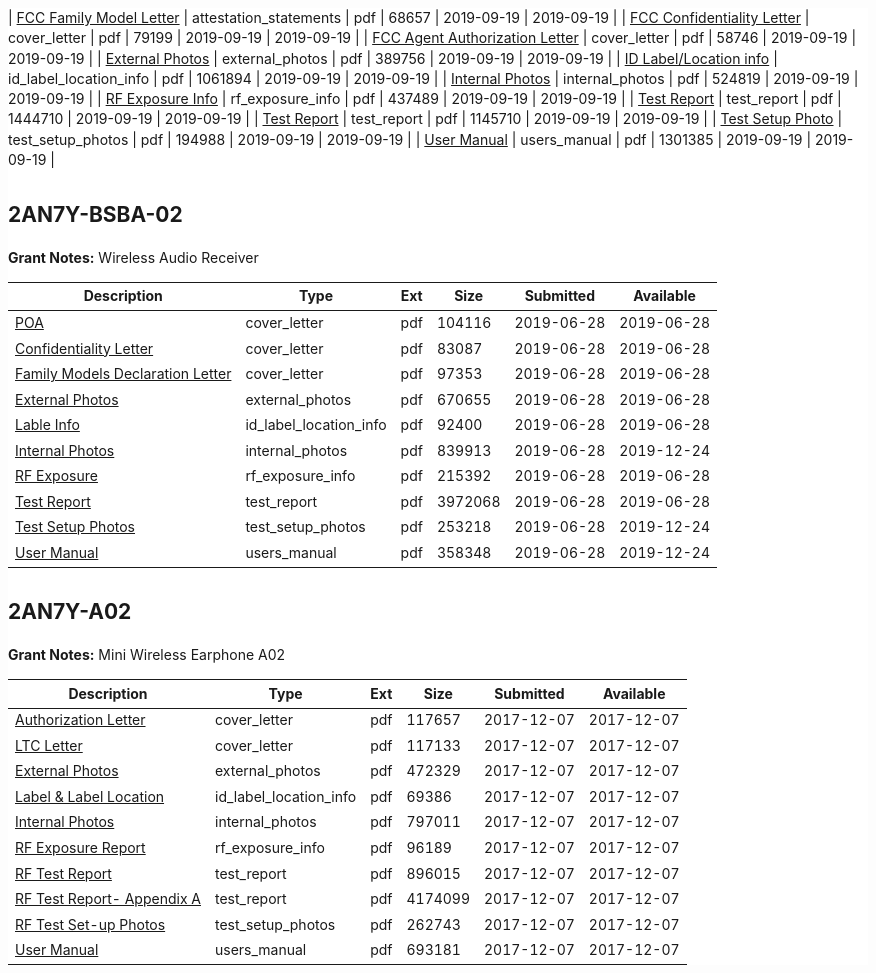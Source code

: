 | [FCC Family Model Letter](2AN7Y-BA03/a3d0793781ebf706a9eb6d104d8d4e90/4451174.pdf) | attestation_statements | pdf | 68657 | 2019-09-19 | 2019-09-19 |
| [FCC Confidentiality Letter](2AN7Y-BA03/a3d0793781ebf706a9eb6d104d8d4e90/4451176.pdf) | cover_letter | pdf | 79199 | 2019-09-19 | 2019-09-19 |
| [FCC Agent Authorization Letter](2AN7Y-BA03/a3d0793781ebf706a9eb6d104d8d4e90/4451177.pdf) | cover_letter | pdf | 58746 | 2019-09-19 | 2019-09-19 |
| [External Photos](2AN7Y-BA03/a3d0793781ebf706a9eb6d104d8d4e90/4451178.pdf) | external_photos | pdf | 389756 | 2019-09-19 | 2019-09-19 |
| [ID Label/Location info](2AN7Y-BA03/a3d0793781ebf706a9eb6d104d8d4e90/4451179.pdf) | id_label_location_info | pdf | 1061894 | 2019-09-19 | 2019-09-19 |
| [Internal Photos](2AN7Y-BA03/a3d0793781ebf706a9eb6d104d8d4e90/4451180.pdf) | internal_photos | pdf | 524819 | 2019-09-19 | 2019-09-19 |
| [RF Exposure Info](2AN7Y-BA03/a3d0793781ebf706a9eb6d104d8d4e90/4451182.pdf) | rf_exposure_info | pdf | 437489 | 2019-09-19 | 2019-09-19 |
| [Test Report](2AN7Y-BA03/a3d0793781ebf706a9eb6d104d8d4e90/4451197.pdf) | test_report | pdf | 1444710 | 2019-09-19 | 2019-09-19 |
| [Test Report](2AN7Y-BA03/a3d0793781ebf706a9eb6d104d8d4e90/4451198.pdf) | test_report | pdf | 1145710 | 2019-09-19 | 2019-09-19 |
| [Test Setup Photo](2AN7Y-BA03/a3d0793781ebf706a9eb6d104d8d4e90/4451185.pdf) | test_setup_photos | pdf | 194988 | 2019-09-19 | 2019-09-19 |
| [User Manual](2AN7Y-BA03/a3d0793781ebf706a9eb6d104d8d4e90/4451186.pdf) | users_manual | pdf | 1301385 | 2019-09-19 | 2019-09-19 |
## 2AN7Y-BSBA-02
**Grant Notes:** Wireless Audio Receiver

| Description | Type | Ext | Size | Submitted | Available |
| ----------- | ---- | --- | ---- | --------- | --------- |
| [POA](2AN7Y-BSBA-02/98a6b07d1ca7ff448d8760eeb0cb3990/4337876.pdf) | cover_letter | pdf | 104116 | 2019-06-28 | 2019-06-28 |
| [Confidentiality Letter](2AN7Y-BSBA-02/98a6b07d1ca7ff448d8760eeb0cb3990/4337877.pdf) | cover_letter | pdf | 83087 | 2019-06-28 | 2019-06-28 |
| [Family Models Declaration Letter](2AN7Y-BSBA-02/98a6b07d1ca7ff448d8760eeb0cb3990/4337878.pdf) | cover_letter | pdf | 97353 | 2019-06-28 | 2019-06-28 |
| [External Photos](2AN7Y-BSBA-02/98a6b07d1ca7ff448d8760eeb0cb3990/4337879.pdf) | external_photos | pdf | 670655 | 2019-06-28 | 2019-06-28 |
| [Lable Info](2AN7Y-BSBA-02/98a6b07d1ca7ff448d8760eeb0cb3990/4337880.pdf) | id_label_location_info | pdf | 92400 | 2019-06-28 | 2019-06-28 |
| [Internal Photos](2AN7Y-BSBA-02/98a6b07d1ca7ff448d8760eeb0cb3990/4337873.pdf) | internal_photos | pdf | 839913 | 2019-06-28 | 2019-12-24 |
| [RF Exposure](2AN7Y-BSBA-02/98a6b07d1ca7ff448d8760eeb0cb3990/4337881.pdf) | rf_exposure_info | pdf | 215392 | 2019-06-28 | 2019-06-28 |
| [Test Report](2AN7Y-BSBA-02/98a6b07d1ca7ff448d8760eeb0cb3990/4337882.pdf) | test_report | pdf | 3972068 | 2019-06-28 | 2019-06-28 |
| [Test Setup Photos](2AN7Y-BSBA-02/98a6b07d1ca7ff448d8760eeb0cb3990/4337874.pdf) | test_setup_photos | pdf | 253218 | 2019-06-28 | 2019-12-24 |
| [User Manual](2AN7Y-BSBA-02/98a6b07d1ca7ff448d8760eeb0cb3990/4337875.pdf) | users_manual | pdf | 358348 | 2019-06-28 | 2019-12-24 |
## 2AN7Y-A02
**Grant Notes:** Mini Wireless Earphone A02

| Description | Type | Ext | Size | Submitted | Available |
| ----------- | ---- | --- | ---- | --------- | --------- |
| [Authorization Letter](2AN7Y-A02/0a5dfb5af175201365983eae76f62601/3665350.pdf) | cover_letter | pdf | 117657 | 2017-12-07 | 2017-12-07 |
| [LTC Letter](2AN7Y-A02/0a5dfb5af175201365983eae76f62601/3665353.pdf) | cover_letter | pdf | 117133 | 2017-12-07 | 2017-12-07 |
| [External Photos](2AN7Y-A02/0a5dfb5af175201365983eae76f62601/3665354.pdf) | external_photos | pdf | 472329 | 2017-12-07 | 2017-12-07 |
| [Label & Label Location](2AN7Y-A02/0a5dfb5af175201365983eae76f62601/3665369.pdf) | id_label_location_info | pdf | 69386 | 2017-12-07 | 2017-12-07 |
| [Internal Photos](2AN7Y-A02/0a5dfb5af175201365983eae76f62601/3665364.pdf) | internal_photos | pdf | 797011 | 2017-12-07 | 2017-12-07 |
| [RF Exposure Report](2AN7Y-A02/0a5dfb5af175201365983eae76f62601/3665372.pdf) | rf_exposure_info | pdf | 96189 | 2017-12-07 | 2017-12-07 |
| [RF Test Report](2AN7Y-A02/0a5dfb5af175201365983eae76f62601/3665377.pdf) | test_report | pdf | 896015 | 2017-12-07 | 2017-12-07 |
| [RF Test Report- Appendix A](2AN7Y-A02/0a5dfb5af175201365983eae76f62601/3665390.pdf) | test_report | pdf | 4174099 | 2017-12-07 | 2017-12-07 |
| [RF Test Set-up Photos](2AN7Y-A02/0a5dfb5af175201365983eae76f62601/3665382.pdf) | test_setup_photos | pdf | 262743 | 2017-12-07 | 2017-12-07 |
| [User Manual](2AN7Y-A02/0a5dfb5af175201365983eae76f62601/3665384.pdf) | users_manual | pdf | 693181 | 2017-12-07 | 2017-12-07 |